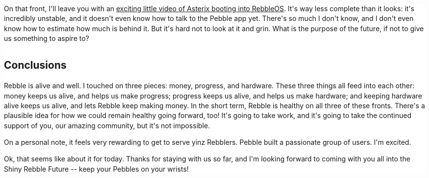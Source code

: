On that front, I'll leave you with an [exciting little video of Asterix
booting into RebbleOS](https://www.youtube.com/watch?v=Gd2VBVRp234).  It's
way less complete than it looks: it's incredibly unstable, and it doesn't
even know how to talk to the Pebble app yet.  There's so much I don't know,
and I don't even know how to estimate how much is behind it.  But it's hard
not to look at it and grin.  What is the purpose of the future, if not to
give us something to aspire to?

## Conclusions

Rebble is alive and well.  I touched on three pieces: money, progress, and
hardware.  These three things all feed into each other: money keeps us
alive, and helps us make progress; progress keeps us alive, and helps us
make hardware; and keeping hardware alive keeps us alive, and lets
Rebble keep making money.  In the short term, Rebble is healthy on all three
of these fronts.  There's a plausible idea for how we could remain healthy
going forward, too!  It's going to take work, and it's going to take the
continued support of you, our amazing community, but it's not impossible.

On a personal note, it feels very rewarding to get to serve yinz Rebblers.
Pebble built a passionate group of users.  I'm excited.

Ok, that seems like about it for today.  Thanks for staying with us so far,
and I'm looking forward to coming with you all into the Shiny Rebble Future
-- keep your Pebbles on your wrists!